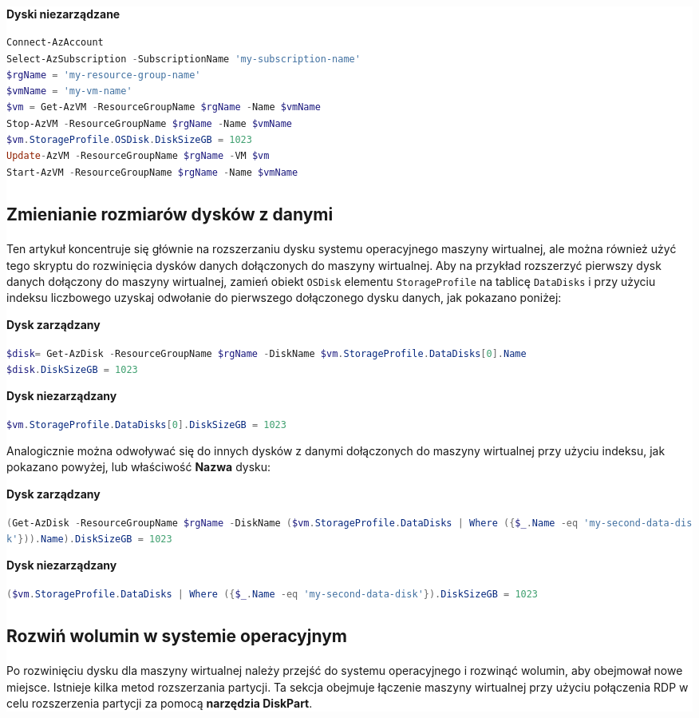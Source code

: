 **Dyski niezarządzane**

```powershell
Connect-AzAccount
Select-AzSubscription -SubscriptionName 'my-subscription-name'
$rgName = 'my-resource-group-name'
$vmName = 'my-vm-name'
$vm = Get-AzVM -ResourceGroupName $rgName -Name $vmName
Stop-AzVM -ResourceGroupName $rgName -Name $vmName
$vm.StorageProfile.OSDisk.DiskSizeGB = 1023
Update-AzVM -ResourceGroupName $rgName -VM $vm
Start-AzVM -ResourceGroupName $rgName -Name $vmName
```

## <a name="resizing-data-disks"></a>Zmienianie rozmiarów dysków z danymi

Ten artykuł koncentruje się głównie na rozszerzaniu dysku systemu operacyjnego maszyny wirtualnej, ale można również użyć tego skryptu do rozwinięcia dysków danych dołączonych do maszyny wirtualnej. Aby na przykład rozszerzyć pierwszy dysk danych dołączony do maszyny wirtualnej, zamień obiekt `OSDisk` elementu `StorageProfile` na tablicę `DataDisks` i przy użyciu indeksu liczbowego uzyskaj odwołanie do pierwszego dołączonego dysku danych, jak pokazano poniżej:

**Dysk zarządzany**

```powershell
$disk= Get-AzDisk -ResourceGroupName $rgName -DiskName $vm.StorageProfile.DataDisks[0].Name
$disk.DiskSizeGB = 1023
```

**Dysk niezarządzany**

```powershell
$vm.StorageProfile.DataDisks[0].DiskSizeGB = 1023
```

Analogicznie można odwoływać się do innych dysków z danymi dołączonych do maszyny wirtualnej przy użyciu indeksu, jak pokazano powyżej, lub właściwość **Nazwa** dysku:


**Dysk zarządzany**

```powershell
(Get-AzDisk -ResourceGroupName $rgName -DiskName ($vm.StorageProfile.DataDisks | Where ({$_.Name -eq 'my-second-data-disk'})).Name).DiskSizeGB = 1023
```

**Dysk niezarządzany**

```powershell
($vm.StorageProfile.DataDisks | Where ({$_.Name -eq 'my-second-data-disk'}).DiskSizeGB = 1023
```

## <a name="expand-the-volume-within-the-os"></a>Rozwiń wolumin w systemie operacyjnym

Po rozwinięciu dysku dla maszyny wirtualnej należy przejść do systemu operacyjnego i rozwinąć wolumin, aby obejmował nowe miejsce. Istnieje kilka metod rozszerzania partycji. Ta sekcja obejmuje łączenie maszyny wirtualnej przy użyciu połączenia RDP w celu rozszerzenia partycji za pomocą **narzędzia DiskPart**.
